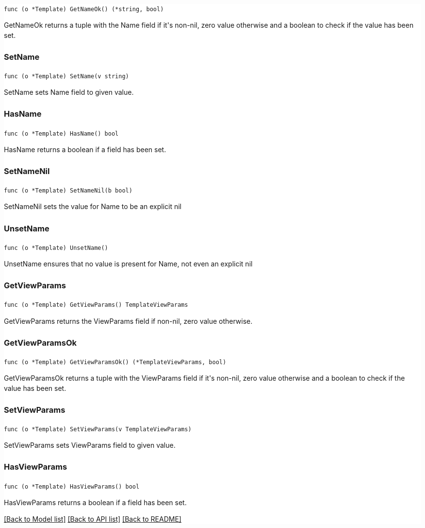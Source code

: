 `func (o *Template) GetNameOk() (*string, bool)`

GetNameOk returns a tuple with the Name field if it's non-nil, zero value otherwise
and a boolean to check if the value has been set.

### SetName

`func (o *Template) SetName(v string)`

SetName sets Name field to given value.

### HasName

`func (o *Template) HasName() bool`

HasName returns a boolean if a field has been set.

### SetNameNil

`func (o *Template) SetNameNil(b bool)`

 SetNameNil sets the value for Name to be an explicit nil

### UnsetName
`func (o *Template) UnsetName()`

UnsetName ensures that no value is present for Name, not even an explicit nil
### GetViewParams

`func (o *Template) GetViewParams() TemplateViewParams`

GetViewParams returns the ViewParams field if non-nil, zero value otherwise.

### GetViewParamsOk

`func (o *Template) GetViewParamsOk() (*TemplateViewParams, bool)`

GetViewParamsOk returns a tuple with the ViewParams field if it's non-nil, zero value otherwise
and a boolean to check if the value has been set.

### SetViewParams

`func (o *Template) SetViewParams(v TemplateViewParams)`

SetViewParams sets ViewParams field to given value.

### HasViewParams

`func (o *Template) HasViewParams() bool`

HasViewParams returns a boolean if a field has been set.


[[Back to Model list]](../README.md#documentation-for-models) [[Back to API list]](../README.md#documentation-for-api-endpoints) [[Back to README]](../README.md)


